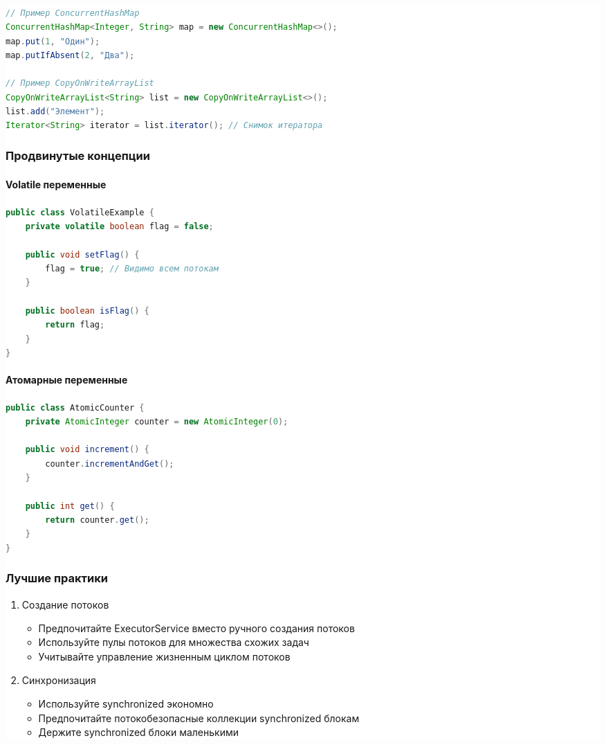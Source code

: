 ```java
// Пример ConcurrentHashMap
ConcurrentHashMap<Integer, String> map = new ConcurrentHashMap<>();
map.put(1, "Один");
map.putIfAbsent(2, "Два");

// Пример CopyOnWriteArrayList
CopyOnWriteArrayList<String> list = new CopyOnWriteArrayList<>();
list.add("Элемент");
Iterator<String> iterator = list.iterator(); // Снимок итератора
```

### Продвинутые концепции

#### Volatile переменные

```java
public class VolatileExample {
    private volatile boolean flag = false;
    
    public void setFlag() {
        flag = true; // Видимо всем потокам
    }
    
    public boolean isFlag() {
        return flag;
    }
}
```

#### Атомарные переменные

```java
public class AtomicCounter {
    private AtomicInteger counter = new AtomicInteger(0);
    
    public void increment() {
        counter.incrementAndGet();
    }
    
    public int get() {
        return counter.get();
    }
}
```

### Лучшие практики

1. Создание потоков
   - Предпочитайте ExecutorService вместо ручного создания потоков
   - Используйте пулы потоков для множества схожих задач
   - Учитывайте управление жизненным циклом потоков

2. Синхронизация
   - Используйте synchronized экономно
   - Предпочитайте потокобезопасные коллекции synchronized блокам
   - Держите synchronized блоки маленькими

